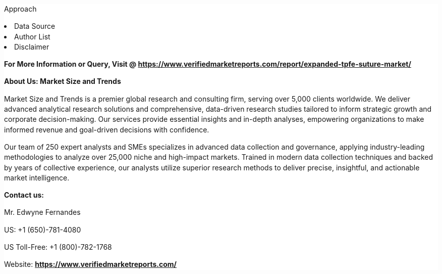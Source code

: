 Approach</li><li>Data Source</li><li>Author List</li><li>Disclaimer</li></ul></p><p><strong>For More Information or Query, Visit @ <a href="https://www.verifiedmarketreports.com/report/expanded-tpfe-suture-market/">https://www.verifiedmarketreports.com/report/expanded-tpfe-suture-market/</a></strong></p><p><strong>About Us: Market Size and Trends</strong></p><p>Market Size and Trends is a premier global research and consulting firm, serving over 5,000 clients worldwide. We deliver advanced analytical research solutions and comprehensive, data-driven research studies tailored to inform strategic growth and corporate decision-making. Our services provide essential insights and in-depth analyses, empowering organizations to make informed revenue and goal-driven decisions with confidence.</p><p>Our team of 250 expert analysts and SMEs specializes in advanced data collection and governance, applying industry-leading methodologies to analyze over 25,000 niche and high-impact markets. Trained in modern data collection techniques and backed by years of collective experience, our analysts utilize superior research methods to deliver precise, insightful, and actionable market intelligence.</p><p><strong>Contact us:</strong></p><p>Mr. Edwyne Fernandes</p><p>US: +1 (650)-781-4080</p><p>US Toll-Free: +1 (800)-782-1768</p><p>Website: <strong><a href="https://www.verifiedmarketreports.com/">https://www.verifiedmarketreports.com/</a></strong></p>
